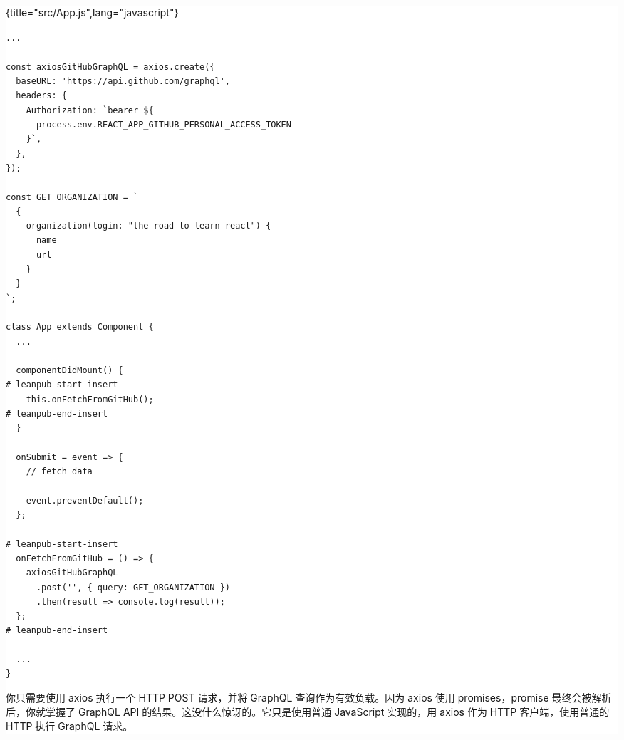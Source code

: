 {title="src/App.js",lang="javascript"}
~~~~~~~~
...

const axiosGitHubGraphQL = axios.create({
  baseURL: 'https://api.github.com/graphql',
  headers: {
    Authorization: `bearer ${
      process.env.REACT_APP_GITHUB_PERSONAL_ACCESS_TOKEN
    }`,
  },
});

const GET_ORGANIZATION = `
  {
    organization(login: "the-road-to-learn-react") {
      name
      url
    }
  }
`;

class App extends Component {
  ...

  componentDidMount() {
# leanpub-start-insert
    this.onFetchFromGitHub();
# leanpub-end-insert
  }

  onSubmit = event => {
    // fetch data

    event.preventDefault();
  };

# leanpub-start-insert
  onFetchFromGitHub = () => {
    axiosGitHubGraphQL
      .post('', { query: GET_ORGANIZATION })
      .then(result => console.log(result));
  };
# leanpub-end-insert

  ...
}
~~~~~~~~

你只需要使用 axios 执行一个 HTTP POST 请求，并将 GraphQL 查询作为有效负载。因为 axios 使用 promises，promise 最终会被解析后，你就掌握了 GraphQL API 的结果。这没什么惊讶的。它只是使用普通 JavaScript 实现的，用 axios 作为 HTTP 客户端，使用普通的 HTTP 执行 GraphQL 请求。
